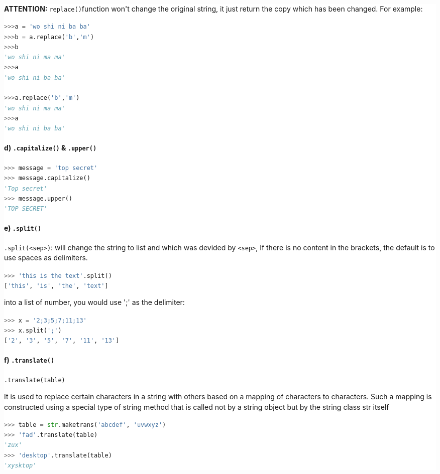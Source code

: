 **ATTENTION:** `replace()`function won't change the original string, it just return the copy which has been changed. For example:

```python
>>>a = 'wo shi ni ba ba'
>>>b = a.replace('b','m')
>>>b
'wo shi ni ma ma'
>>>a
'wo shi ni ba ba'

>>>a.replace('b','m')
'wo shi ni ma ma'
>>>a
'wo shi ni ba ba'
```

#### d) `.capitalize()` & `.upper()`

```python
>>> message = 'top secret'
>>> message.capitalize()
'Top secret'
>>> message.upper()
'TOP SECRET'
```

#### e) `.split()`

`.split(<sep>)`: will change the string to list and which was devided by `<sep>`, If there is no content in the brackets, the default is to use spaces as delimiters.

```python
>>> 'this is the text'.split()
['this', 'is', 'the', 'text']
```

into a list of number, you would use ';' as the delimiter:

```python
>>> x = '2;3;5;7;11;13'
>>> x.split(';')
['2', '3', '5', '7', '11', '13']
```

#### f) `.translate()`

`.translate(table)`

It is used to replace certain characters in a string with others based on a mapping of characters to characters. Such a mapping is constructed using a special type of string method that is called not by a string object but by the string class str itself

```python
>>> table = str.maketrans('abcdef', 'uvwxyz')
>>> 'fad'.translate(table)
'zux'
>>> 'desktop'.translate(table)
'xysktop'
```
